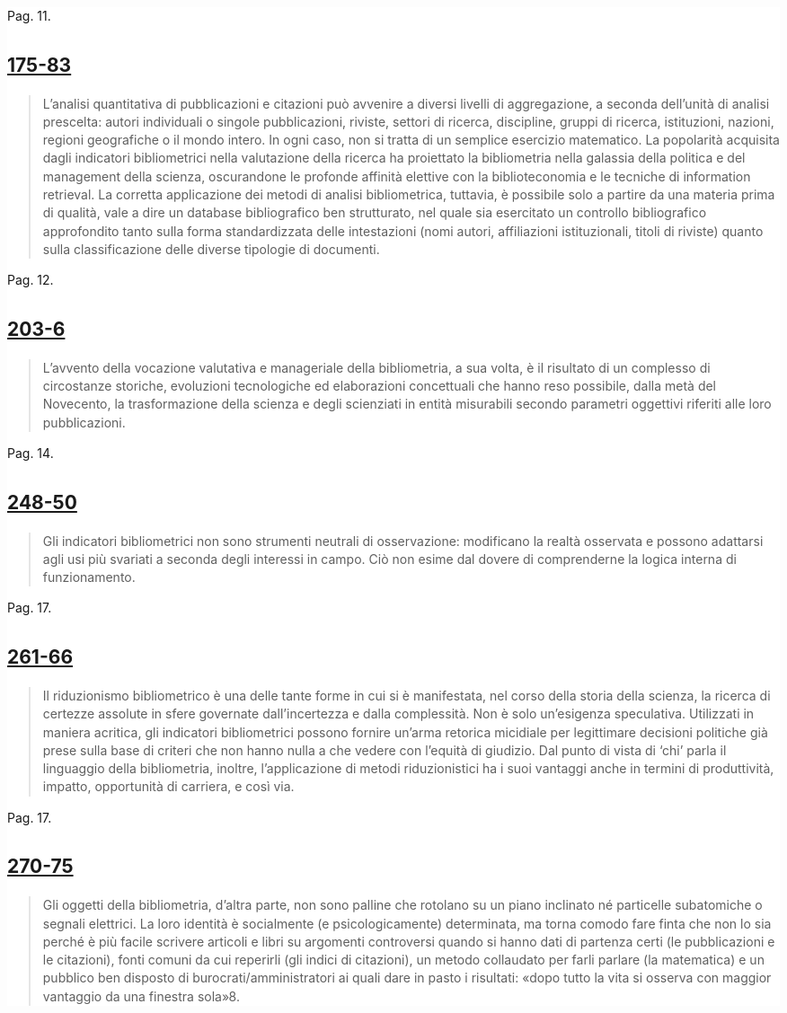 Pag. 11.

## <a name="175-83">[175-83](#175-83)</a>
>L’analisi quantitativa di pubblicazioni e citazioni può avvenire a diversi livelli di aggregazione, a seconda dell’unità di analisi prescelta: autori individuali o singole pubblicazioni, riviste, settori di ricerca, discipline, gruppi di ricerca, istituzioni, nazioni, regioni geografiche o il mondo intero. In ogni caso, non si tratta di un semplice esercizio matematico. La popolarità acquisita dagli indicatori bibliometrici nella valutazione della ricerca ha proiettato la bibliometria nella galassia della politica e del management della scienza, oscurandone le profonde affinità elettive con la biblioteconomia e le tecniche di information retrieval. La corretta applicazione dei metodi di analisi bibliometrica, tuttavia, è possibile solo a partire da una materia prima di qualità, vale a dire un database bibliografico ben strutturato, nel quale sia esercitato un controllo bibliografico approfondito tanto sulla forma standardizzata delle intestazioni (nomi autori, affiliazioni istituzionali, titoli di riviste) quanto sulla classificazione delle diverse tipologie di documenti.

Pag. 12.

## <a name="203-6">[203-6](#203-6)</a>
>L’avvento della vocazione valutativa e manageriale della bibliometria, a sua volta, è il risultato di un complesso di circostanze storiche, evoluzioni tecnologiche ed elaborazioni concettuali che hanno reso possibile, dalla metà del Novecento, la trasformazione della scienza e degli scienziati in entità misurabili secondo parametri oggettivi riferiti alle loro pubblicazioni.

Pag. 14.

## <a name="248-50">[248-50](#248-50)</a>
>Gli indicatori bibliometrici non sono strumenti neutrali di osservazione: modificano la realtà osservata e possono adattarsi agli usi più svariati a seconda degli interessi in campo. Ciò non esime dal dovere di comprenderne la logica interna di funzionamento.

Pag. 17.

## <a name="261-66">[261-66](#261-66)</a>
>Il riduzionismo bibliometrico è una delle tante forme in cui si è manifestata, nel corso della storia della scienza, la ricerca di certezze assolute in sfere governate dall’incertezza e dalla complessità. Non è solo un’esigenza speculativa. Utilizzati in maniera acritica, gli indicatori bibliometrici possono fornire un’arma retorica micidiale per legittimare decisioni politiche già prese sulla base di criteri che non hanno nulla a che vedere con l’equità di giudizio. Dal punto di vista di ‘chi’ parla il linguaggio della bibliometria, inoltre, l’applicazione di metodi riduzionistici ha i suoi vantaggi anche in termini di produttività, impatto, opportunità di carriera, e così via.

Pag. 17.

## <a name="270-75">[270-75](#270-75)</a>
>Gli oggetti della bibliometria, d’altra parte, non sono palline che rotolano su un piano inclinato né particelle subatomiche o segnali elettrici. La loro identità è socialmente (e psicologicamente) determinata, ma torna comodo fare finta che non lo sia perché è più facile scrivere articoli e libri su argomenti controversi quando si hanno dati di partenza certi (le pubblicazioni e le citazioni), fonti comuni da cui reperirli (gli indici di citazioni), un metodo collaudato per farli parlare (la matematica) e un pubblico ben disposto di burocrati/amministratori ai quali dare in pasto i risultati: «dopo tutto la vita si osserva con maggior vantaggio da una finestra sola»8.
